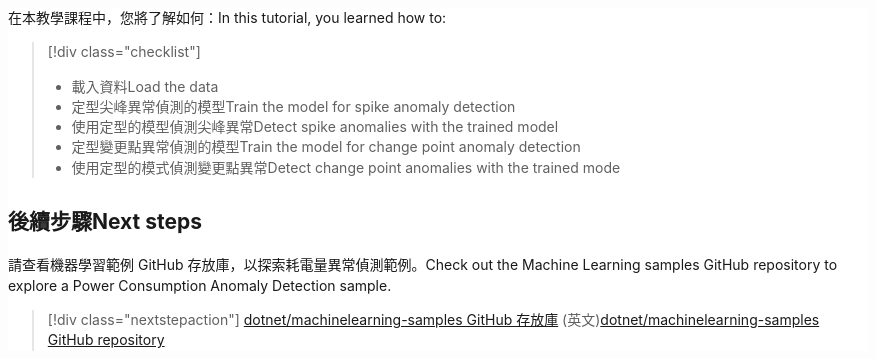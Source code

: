 <span data-ttu-id="772c8-256">在本教學課程中，您將了解如何：</span><span class="sxs-lookup"><span data-stu-id="772c8-256">In this tutorial, you learned how to:</span></span>
> [!div class="checklist"]
> * <span data-ttu-id="772c8-257">載入資料</span><span class="sxs-lookup"><span data-stu-id="772c8-257">Load the data</span></span>
> * <span data-ttu-id="772c8-258">定型尖峰異常偵測的模型</span><span class="sxs-lookup"><span data-stu-id="772c8-258">Train the model for spike anomaly detection</span></span>
> * <span data-ttu-id="772c8-259">使用定型的模型偵測尖峰異常</span><span class="sxs-lookup"><span data-stu-id="772c8-259">Detect spike anomalies with the trained model</span></span>
> * <span data-ttu-id="772c8-260">定型變更點異常偵測的模型</span><span class="sxs-lookup"><span data-stu-id="772c8-260">Train the model for change point anomaly detection</span></span>
> * <span data-ttu-id="772c8-261">使用定型的模式偵測變更點異常</span><span class="sxs-lookup"><span data-stu-id="772c8-261">Detect change point anomalies with the trained mode</span></span>

## <a name="next-steps"></a><span data-ttu-id="772c8-262">後續步驟</span><span class="sxs-lookup"><span data-stu-id="772c8-262">Next steps</span></span>

<span data-ttu-id="772c8-263">請查看機器學習範例 GitHub 存放庫，以探索耗電量異常偵測範例。</span><span class="sxs-lookup"><span data-stu-id="772c8-263">Check out the Machine Learning samples GitHub repository to explore a Power Consumption Anomaly Detection sample.</span></span>
> [!div class="nextstepaction"]
> <span data-ttu-id="772c8-264">[dotnet/machinelearning-samples GitHub 存放庫](https://github.com/dotnet/machinelearning-samples/tree/master/samples/csharp/getting-started/AnomalyDetection_PowerMeterReadings) \(英文\)</span><span class="sxs-lookup"><span data-stu-id="772c8-264">[dotnet/machinelearning-samples GitHub repository](https://github.com/dotnet/machinelearning-samples/tree/master/samples/csharp/getting-started/AnomalyDetection_PowerMeterReadings)</span></span>
